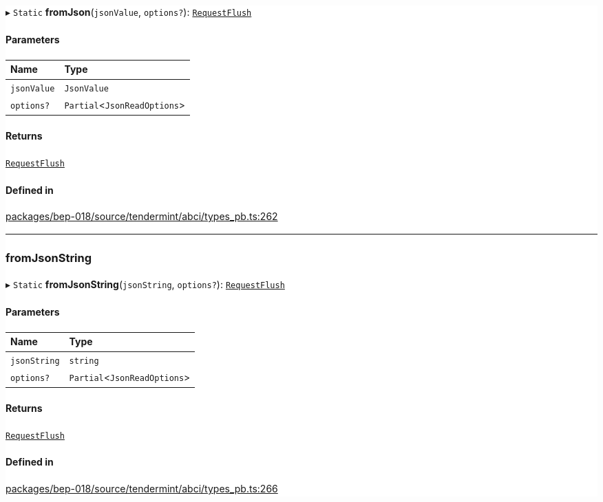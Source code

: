 ▸ `Static` **fromJson**(`jsonValue`, `options?`): [`RequestFlush`](abci.RequestFlush.md)

#### Parameters

| Name | Type |
| :------ | :------ |
| `jsonValue` | `JsonValue` |
| `options?` | `Partial`<`JsonReadOptions`\> |

#### Returns

[`RequestFlush`](abci.RequestFlush.md)

#### Defined in

[packages/bep-018/source/tendermint/abci/types_pb.ts:262](https://github.com/bearmint/bearmint/blob/main/packages/bep-018/source/tendermint/abci/types_pb.ts#L262)

___

### fromJsonString

▸ `Static` **fromJsonString**(`jsonString`, `options?`): [`RequestFlush`](abci.RequestFlush.md)

#### Parameters

| Name | Type |
| :------ | :------ |
| `jsonString` | `string` |
| `options?` | `Partial`<`JsonReadOptions`\> |

#### Returns

[`RequestFlush`](abci.RequestFlush.md)

#### Defined in

[packages/bep-018/source/tendermint/abci/types_pb.ts:266](https://github.com/bearmint/bearmint/blob/main/packages/bep-018/source/tendermint/abci/types_pb.ts#L266)
